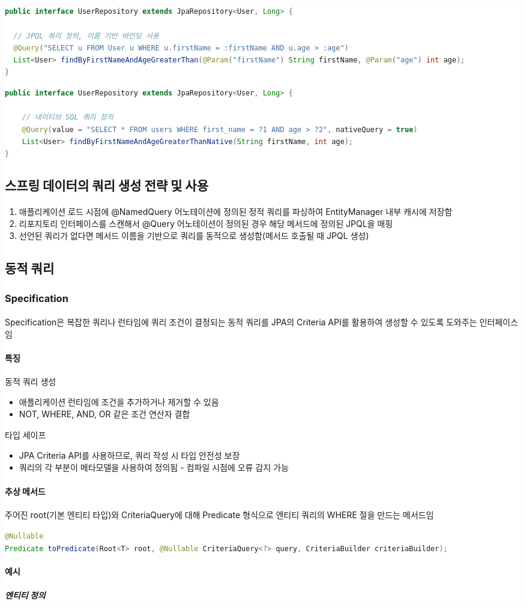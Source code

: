 ```java
public interface UserRepository extends JpaRepository<User, Long> {

  // JPQL 쿼리 정의, 이름 기반 바인딩 사용
  @Query("SELECT u FROM User u WHERE u.firstName = :firstName AND u.age > :age")
  List<User> findByFirstNameAndAgeGreaterThan(@Param("firstName") String firstName, @Param("age") int age);
}
```

```java
public interface UserRepository extends JpaRepository<User, Long> {

    // 네이티브 SQL 쿼리 정의
    @Query(value = "SELECT * FROM users WHERE first_name = ?1 AND age > ?2", nativeQuery = true)
    List<User> findByFirstNameAndAgeGreaterThanNative(String firstName, int age);
}
```

## 스프링 데이터의 쿼리 생성 전략 및 사용 

1. 애플리케이션 로드 시점에 @NamedQuery 어노테이션에 정의된 정적 쿼리를 파싱하여 EntityManager 내부 캐시에 저장함
2. 리포지토리 인터페이스를 스캔해서 @Query 어노테이션이 정의된 경우 해당 메서드에 정의된 JPQL을 매핑 
3. 선언된 쿼리가 없다면 메서드 이름을 기반으로 쿼리를 동적으로 생성함(메서드 호출될 때 JPQL 생성)

## 동적 쿼리

### Specification

Specification은 복잡한 쿼리나 런타임에 쿼리 조건이 결정되는 동적 쿼리를 JPA의 Criteria API를 활용하여 생성할 수 있도록 도와주는 인터페이스임

#### 특징

동적 쿼리 생성
- 애플리케이션 런타임에 조건을 추가하거나 제거할 수 있음
- NOT, WHERE, AND, OR 같은 조건 연산자 결합

타입 세이프
- JPA Criteria API를 사용하므로, 쿼리 작성 시 타입 안전성 보장
- 쿼리의 각 부분이 메타모델을 사용하여 정의됨 - 컴파일 시점에 오류 감지 가능

#### 추상 메서드

주어진 root(기본 엔티티 타입)와 CriteriaQuery에 대해 Predicate 형식으로 엔티티 쿼리의 WHERE 절을 만드는 메서드임

```java
@Nullable
Predicate toPredicate(Root<T> root, @Nullable CriteriaQuery<?> query, CriteriaBuilder criteriaBuilder);
```

#### 예시

##### 엔티티 정의
